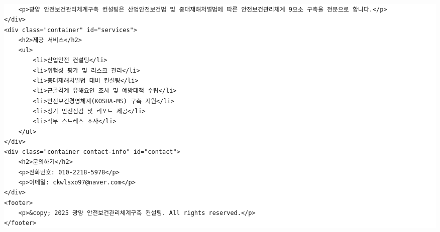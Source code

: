         <p>광양 안전보건관리체계구축 컨설팅은 산업안전보건법 및 중대재해처벌법에 따른 안전보건관리체계 9요소 구축을 전문으로 합니다.</p>
    </div>
    <div class="container" id="services">
        <h2>제공 서비스</h2>
        <ul>
            <li>산업안전 컨설팅</li>
            <li>위험성 평가 및 리스크 관리</li>
            <li>중대재해처벌법 대비 컨설팅</li>
            <li>근골격계 유해요인 조사 및 예방대책 수립</li>
            <li>안전보건경영체계(KOSHA-MS) 구축 지원</li>
            <li>정기 안전점검 및 리포트 제공</li>
            <li>직무 스트레스 조사</li>
        </ul>
    </div>
    <div class="container contact-info" id="contact">
        <h2>문의하기</h2>
        <p>전화번호: 010-2218-5978</p>
        <p>이메일: ckwlsxo97@naver.com</p>
    </div>
    <footer>
        <p>&copy; 2025 광양 안전보건관리체계구축 컨설팅. All rights reserved.</p>
    </footer>
</body>
</html>
